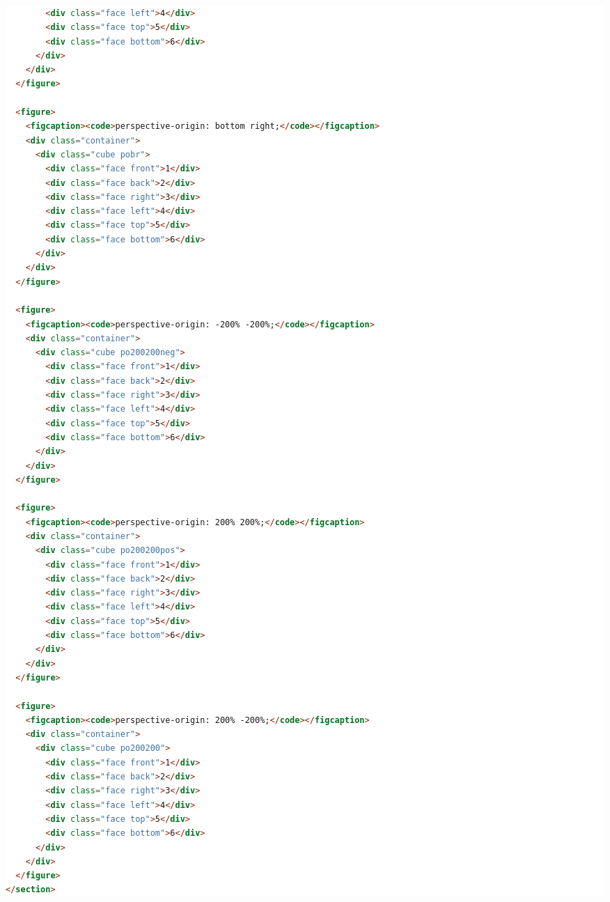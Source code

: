 ```html
        <div class="face left">4</div>
        <div class="face top">5</div>
        <div class="face bottom">6</div>
      </div>
    </div>
  </figure>

  <figure>
    <figcaption><code>perspective-origin: bottom right;</code></figcaption>
    <div class="container">
      <div class="cube pobr">
        <div class="face front">1</div>
        <div class="face back">2</div>
        <div class="face right">3</div>
        <div class="face left">4</div>
        <div class="face top">5</div>
        <div class="face bottom">6</div>
      </div>
    </div>
  </figure>

  <figure>
    <figcaption><code>perspective-origin: -200% -200%;</code></figcaption>
    <div class="container">
      <div class="cube po200200neg">
        <div class="face front">1</div>
        <div class="face back">2</div>
        <div class="face right">3</div>
        <div class="face left">4</div>
        <div class="face top">5</div>
        <div class="face bottom">6</div>
      </div>
    </div>
  </figure>

  <figure>
    <figcaption><code>perspective-origin: 200% 200%;</code></figcaption>
    <div class="container">
      <div class="cube po200200pos">
        <div class="face front">1</div>
        <div class="face back">2</div>
        <div class="face right">3</div>
        <div class="face left">4</div>
        <div class="face top">5</div>
        <div class="face bottom">6</div>
      </div>
    </div>
  </figure>

  <figure>
    <figcaption><code>perspective-origin: 200% -200%;</code></figcaption>
    <div class="container">
      <div class="cube po200200">
        <div class="face front">1</div>
        <div class="face back">2</div>
        <div class="face right">3</div>
        <div class="face left">4</div>
        <div class="face top">5</div>
        <div class="face bottom">6</div>
      </div>
    </div>
  </figure>
</section>
```